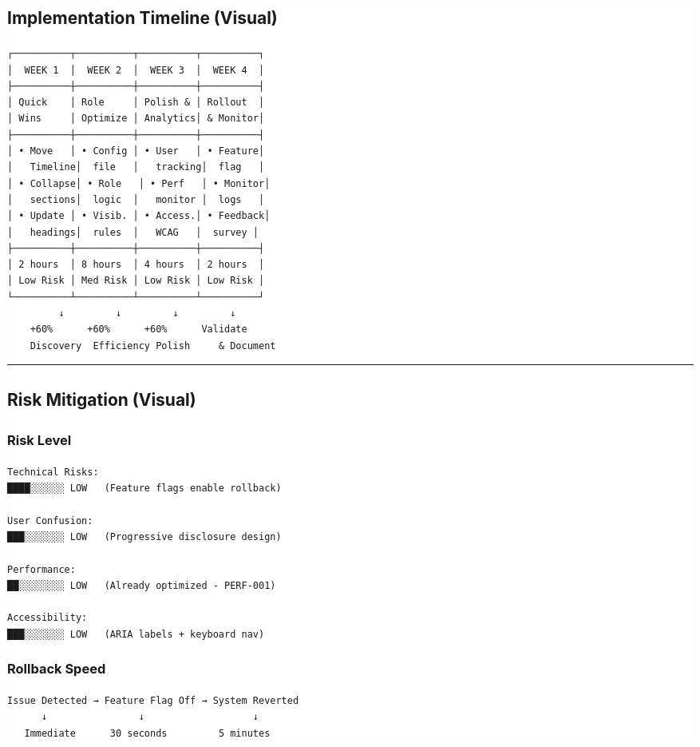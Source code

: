 
## Implementation Timeline (Visual)

```
┌──────────┬──────────┬──────────┬──────────┐
│  WEEK 1  │  WEEK 2  │  WEEK 3  │  WEEK 4  │
├──────────┼──────────┼──────────┼──────────┤
│ Quick    │ Role     │ Polish & │ Rollout  │
│ Wins     │ Optimize │ Analytics│ & Monitor│
├──────────┼──────────┼──────────┼──────────┤
│ • Move   │ • Config │ • User   │ • Feature│
│   Timeline│  file   │   tracking│  flag   │
│ • Collapse│ • Role   │ • Perf   │ • Monitor│
│   sections│  logic  │   monitor │  logs   │
│ • Update │ • Visib. │ • Access.│ • Feedback│
│   headings│  rules  │   WCAG   │  survey │
├──────────┼──────────┼──────────┼──────────┤
│ 2 hours  │ 8 hours  │ 4 hours  │ 2 hours  │
│ Low Risk │ Med Risk │ Low Risk │ Low Risk │
└──────────┴──────────┴──────────┴──────────┘
         ↓         ↓         ↓         ↓
    +60%      +60%      +60%      Validate
    Discovery  Efficiency Polish     & Document
```

---

## Risk Mitigation (Visual)

### Risk Level

```
Technical Risks:
████░░░░░░ LOW   (Feature flags enable rollback)

User Confusion:
███░░░░░░░ LOW   (Progressive disclosure design)

Performance:
██░░░░░░░░ LOW   (Already optimized - PERF-001)

Accessibility:
███░░░░░░░ LOW   (ARIA labels + keyboard nav)
```

### Rollback Speed

```
Issue Detected → Feature Flag Off → System Reverted
      ↓                ↓                   ↓
   Immediate      30 seconds         5 minutes
```
